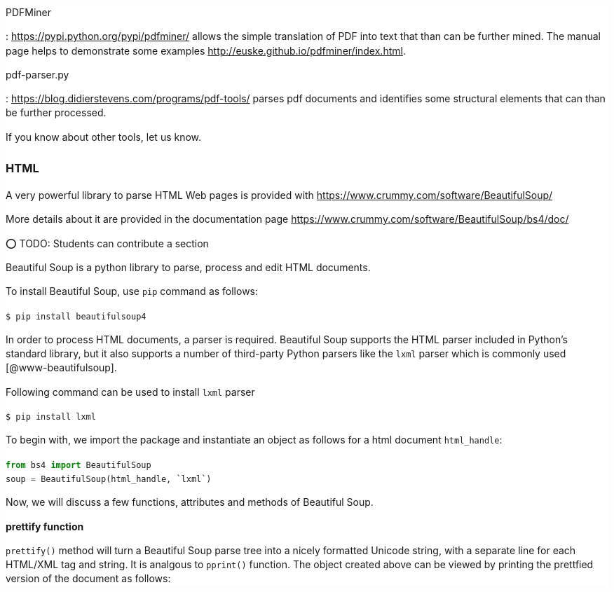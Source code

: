 PDFMiner

:   <https://pypi.python.org/pypi/pdfminer/> allows the simple
    translation of PDF into text that than can be further mined. The
    manual page helps to demonstrate some examples
    <http://euske.github.io/pdfminer/index.html>.

pdf-parser.py

:   <https://blog.didierstevens.com/programs/pdf-tools/> parses pdf
    documents and identifies some structural elements that can than be
    further processed.

If you know about other tools, let us know.

### HTML

A very powerful library to parse HTML Web pages is provided
with <https://www.crummy.com/software/BeautifulSoup/>

More details about it are provided in the documentation page
<https://www.crummy.com/software/BeautifulSoup/bs4/doc/>

:o: TODO: Students can contribute a section

Beautiful Soup is a python library to parse, process and edit HTML documents.

To install Beautiful Soup, use `pip` command as follows:

```bash
$ pip install beautifulsoup4
```

In order to process HTML documents, a parser is required. Beautiful Soup 
supports the HTML parser included in Python’s standard library, but it also 
supports a number of third-party Python parsers like the `lxml` parser which 
is commonly used [@www-beautifulsoup].

Following command can be used to install `lxml` parser

```bash
$ pip install lxml
```

To begin with, we import the package and instantiate an object as follows 
for a html document `html_handle`:

```python
from bs4 import BeautifulSoup
soup = BeautifulSoup(html_handle, `lxml`)
```

Now, we will discuss a few functions, attributes and methods of Beautiful Soup. 

**prettify function**

`prettify()` method will turn a Beautiful Soup parse tree into a nicely 
formatted Unicode string, with a separate line for each HTML/XML tag and string.
It is analgous to `pprint()` function. The object created above can be viewed 
by printing the prettfied version of the document as follows:
